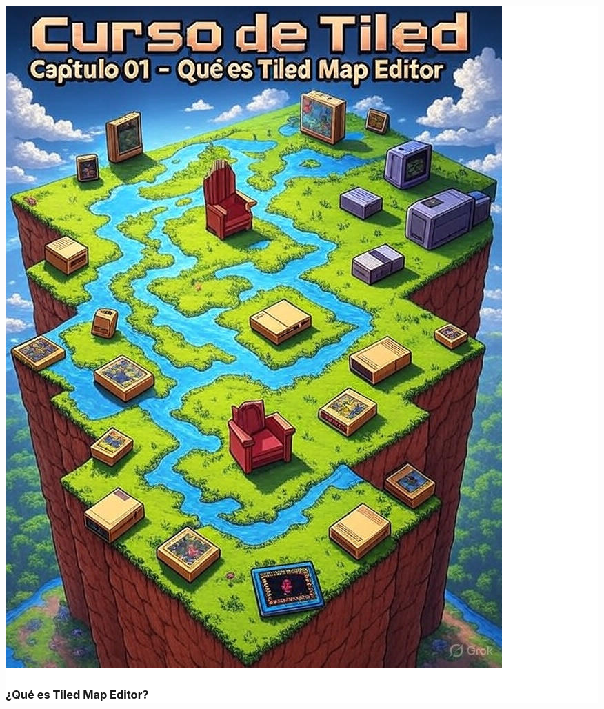 ![Que es tiled](PublicBrain/_resources/78de386c4d6069241a37678bb849d52e_MD5.jpg)
### ¿Qué es Tiled Map Editor?

